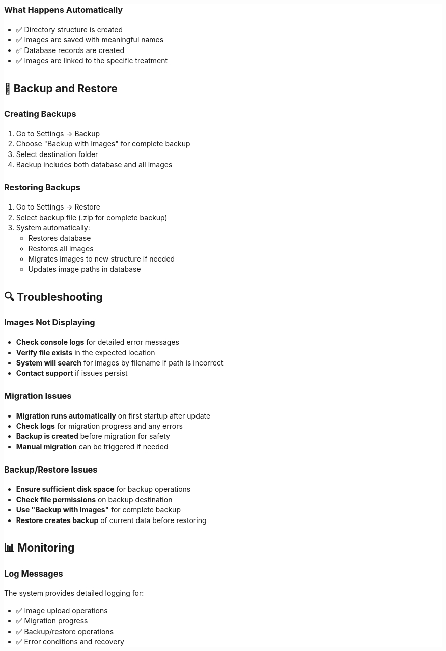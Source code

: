 ### What Happens Automatically
- ✅ Directory structure is created
- ✅ Images are saved with meaningful names
- ✅ Database records are created
- ✅ Images are linked to the specific treatment

## 💾 Backup and Restore

### Creating Backups
1. Go to Settings → Backup
2. Choose "Backup with Images" for complete backup
3. Select destination folder
4. Backup includes both database and all images

### Restoring Backups
1. Go to Settings → Restore
2. Select backup file (.zip for complete backup)
3. System automatically:
   - Restores database
   - Restores all images
   - Migrates images to new structure if needed
   - Updates image paths in database

## 🔍 Troubleshooting

### Images Not Displaying
- **Check console logs** for detailed error messages
- **Verify file exists** in the expected location
- **System will search** for images by filename if path is incorrect
- **Contact support** if issues persist

### Migration Issues
- **Migration runs automatically** on first startup after update
- **Check logs** for migration progress and any errors
- **Backup is created** before migration for safety
- **Manual migration** can be triggered if needed

### Backup/Restore Issues
- **Ensure sufficient disk space** for backup operations
- **Check file permissions** on backup destination
- **Use "Backup with Images"** for complete backup
- **Restore creates backup** of current data before restoring

## 📊 Monitoring

### Log Messages
The system provides detailed logging for:
- ✅ Image upload operations
- ✅ Migration progress
- ✅ Backup/restore operations
- ✅ Error conditions and recovery
